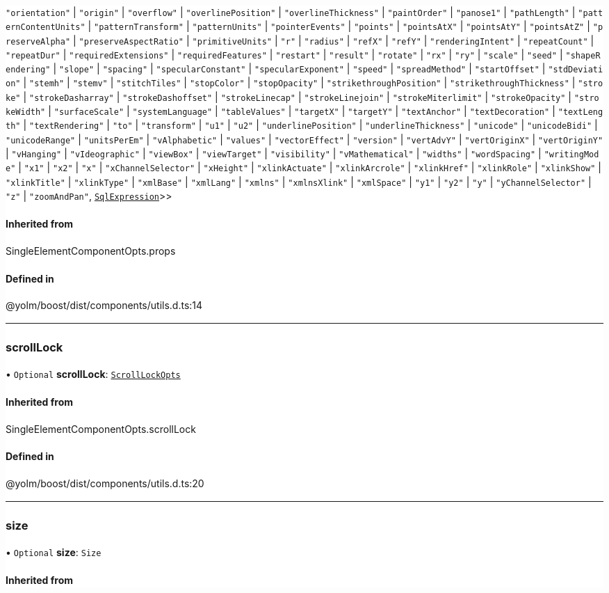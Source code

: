 ``"orientation"`` \| ``"origin"`` \| ``"overflow"`` \| ``"overlinePosition"`` \| ``"overlineThickness"`` \| ``"paintOrder"`` \| ``"panose1"`` \| ``"pathLength"`` \| ``"patternContentUnits"`` \| ``"patternTransform"`` \| ``"patternUnits"`` \| ``"pointerEvents"`` \| ``"points"`` \| ``"pointsAtX"`` \| ``"pointsAtY"`` \| ``"pointsAtZ"`` \| ``"preserveAlpha"`` \| ``"preserveAspectRatio"`` \| ``"primitiveUnits"`` \| ``"r"`` \| ``"radius"`` \| ``"refX"`` \| ``"refY"`` \| ``"renderingIntent"`` \| ``"repeatCount"`` \| ``"repeatDur"`` \| ``"requiredExtensions"`` \| ``"requiredFeatures"`` \| ``"restart"`` \| ``"result"`` \| ``"rotate"`` \| ``"rx"`` \| ``"ry"`` \| ``"scale"`` \| ``"seed"`` \| ``"shapeRendering"`` \| ``"slope"`` \| ``"spacing"`` \| ``"specularConstant"`` \| ``"specularExponent"`` \| ``"speed"`` \| ``"spreadMethod"`` \| ``"startOffset"`` \| ``"stdDeviation"`` \| ``"stemh"`` \| ``"stemv"`` \| ``"stitchTiles"`` \| ``"stopColor"`` \| ``"stopOpacity"`` \| ``"strikethroughPosition"`` \| ``"strikethroughThickness"`` \| ``"stroke"`` \| ``"strokeDasharray"`` \| ``"strokeDashoffset"`` \| ``"strokeLinecap"`` \| ``"strokeLinejoin"`` \| ``"strokeMiterlimit"`` \| ``"strokeOpacity"`` \| ``"strokeWidth"`` \| ``"surfaceScale"`` \| ``"systemLanguage"`` \| ``"tableValues"`` \| ``"targetX"`` \| ``"targetY"`` \| ``"textAnchor"`` \| ``"textDecoration"`` \| ``"textLength"`` \| ``"textRendering"`` \| ``"to"`` \| ``"transform"`` \| ``"u1"`` \| ``"u2"`` \| ``"underlinePosition"`` \| ``"underlineThickness"`` \| ``"unicode"`` \| ``"unicodeBidi"`` \| ``"unicodeRange"`` \| ``"unitsPerEm"`` \| ``"vAlphabetic"`` \| ``"values"`` \| ``"vectorEffect"`` \| ``"version"`` \| ``"vertAdvY"`` \| ``"vertOriginX"`` \| ``"vertOriginY"`` \| ``"vHanging"`` \| ``"vIdeographic"`` \| ``"viewBox"`` \| ``"viewTarget"`` \| ``"visibility"`` \| ``"vMathematical"`` \| ``"widths"`` \| ``"wordSpacing"`` \| ``"writingMode"`` \| ``"x1"`` \| ``"x2"`` \| ``"x"`` \| ``"xChannelSelector"`` \| ``"xHeight"`` \| ``"xlinkActuate"`` \| ``"xlinkArcrole"`` \| ``"xlinkHref"`` \| ``"xlinkRole"`` \| ``"xlinkShow"`` \| ``"xlinkTitle"`` \| ``"xlinkType"`` \| ``"xmlBase"`` \| ``"xmlLang"`` \| ``"xmlns"`` \| ``"xmlnsXlink"`` \| ``"xmlSpace"`` \| ``"y1"`` \| ``"y2"`` \| ``"y"`` \| ``"yChannelSelector"`` \| ``"z"`` \| ``"zoomAndPan"``, [`SqlExpression`](../namespaces/yom.md#sqlexpression)\>\>

#### Inherited from

SingleElementComponentOpts.props

#### Defined in

@yolm/boost/dist/components/utils.d.ts:14

___

### scrollLock

• `Optional` **scrollLock**: [`ScrollLockOpts`](yom.ScrollLockOpts.md)

#### Inherited from

SingleElementComponentOpts.scrollLock

#### Defined in

@yolm/boost/dist/components/utils.d.ts:20

___

### size

• `Optional` **size**: `Size`

#### Inherited from
